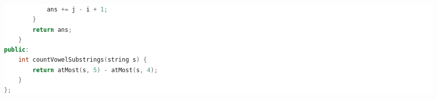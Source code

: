 ```cpp
            ans += j - i + 1; 
        }
        return ans;
    }
public:
    int countVowelSubstrings(string s) {
        return atMost(s, 5) - atMost(s, 4);
    }
};
```